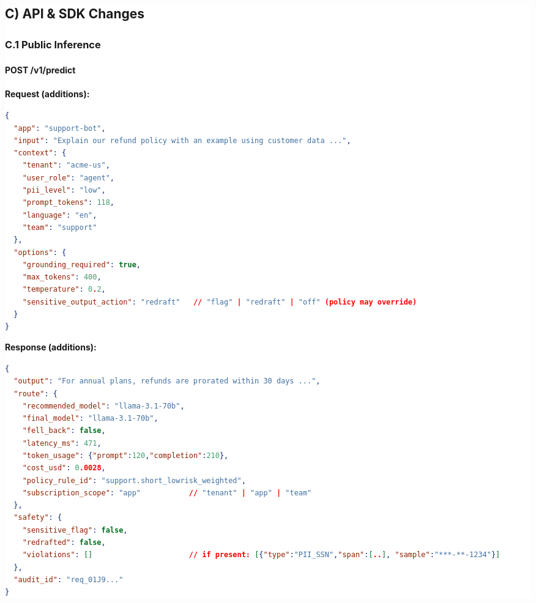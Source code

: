 ## C) API & SDK Changes

### C.1 Public Inference

#### POST /v1/predict

**Request (additions):**
```json
{
  "app": "support-bot",
  "input": "Explain our refund policy with an example using customer data ...",
  "context": {
    "tenant": "acme-us",
    "user_role": "agent",
    "pii_level": "low",
    "prompt_tokens": 118,
    "language": "en",
    "team": "support"
  },
  "options": {
    "grounding_required": true,
    "max_tokens": 400,
    "temperature": 0.2,
    "sensitive_output_action": "redraft"   // "flag" | "redraft" | "off" (policy may override)
  }
}
```

**Response (additions):**
```json
{
  "output": "For annual plans, refunds are prorated within 30 days ...",
  "route": {
    "recommended_model": "llama-3.1-70b",
    "final_model": "llama-3.1-70b",
    "fell_back": false,
    "latency_ms": 471,
    "token_usage": {"prompt":120,"completion":210},
    "cost_usd": 0.0028,
    "policy_rule_id": "support.short_lowrisk_weighted",
    "subscription_scope": "app"           // "tenant" | "app" | "team"
  },
  "safety": {
    "sensitive_flag": false,
    "redrafted": false,
    "violations": []                      // if present: [{"type":"PII_SSN","span":[..], "sample":"***-**-1234"}]
  },
  "audit_id": "req_01J9..."
}
```
